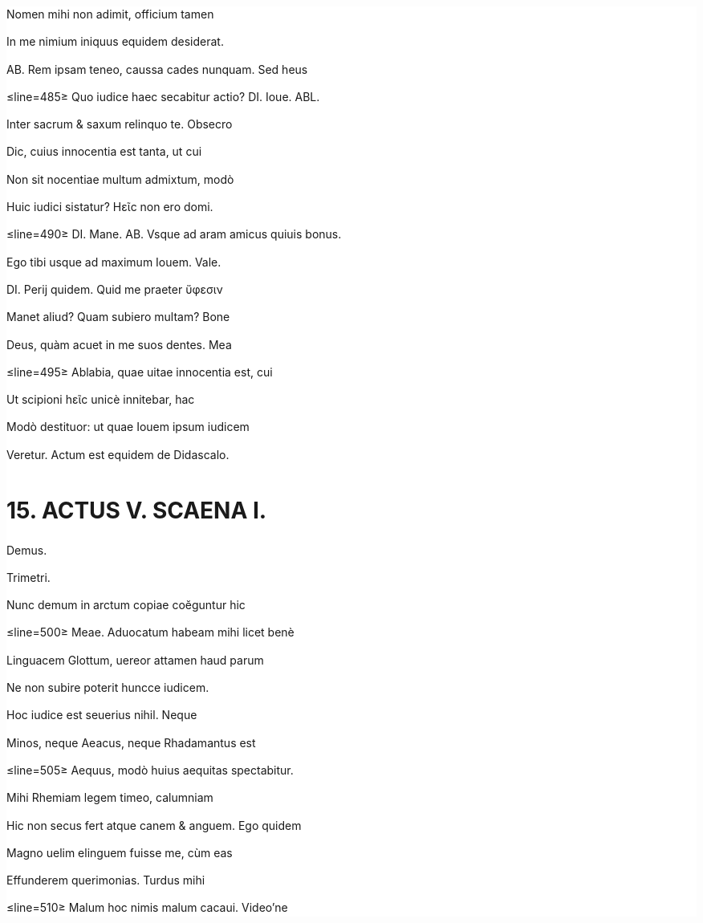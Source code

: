Nomen mihi non adimit, officium tamen

In me nimium iniquus equidem desiderat.

AB. Rem ipsam teneo, caussa cades nunquam. Sed heus

≤line=485≥ Quo iudice haec secabitur actio? DI. Ioue. ABL.

Inter sacrum & saxum relinquo te. Obsecro

Dic, cuius innocentia est tanta, ut cui

Non sit nocentiae multum admixtum, modò

Huic iudici sistatur? Hεῖc non ero domi.

≤line=490≥ DI. Mane. AB. Vsque ad aram amicus quiuis bonus.

Ego tibi usque ad maximum Iouem. Vale.

DI\. Perij quidem. Quid me praeter ὔφεσιν

Manet aliud? Quam subiero multam? Bone

Deus, quàm acuet in me suos dentes. Mea

≤line=495≥ Ablabia, quae uitae innocentia est, cui

Ut scipioni hεῖc unicè innitebar, hac

Modò destituor: ut quae Iouem ipsum iudicem

Veretur. Actum est equidem de Didascalo.

# 15. ACTUS V. SCAENA I.

Demus.

Trimetri.

Nunc demum in arctum copiae coĕguntur hic

≤line=500≥ Meae. Aduocatum habeam mihi licet benè

Linguacem Glottum, uereor attamen haud parum

Ne non subire poterit huncce iudicem.

Hoc iudice est seuerius nihil. Neque

Minos, neque Aeacus, neque Rhadamantus est

≤line=505≥ Aequus, modò huius aequitas spectabitur.

Mihi Rhemiam legem timeo, calumniam

Hic non secus fert atque canem & anguem. Ego quidem

Magno uelim elinguem fuisse me, cùm eas

Effunderem querimonias. Turdus mihi

≤line=510≥ Malum hoc nimis malum cacaui. Video’ne
